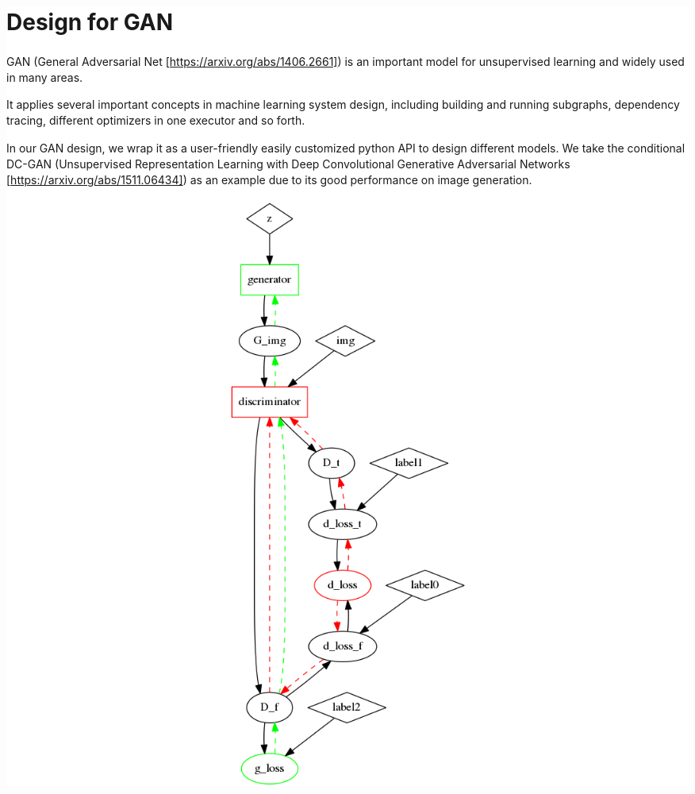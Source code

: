 # Design for GAN

GAN (General Adversarial Net [https://arxiv.org/abs/1406.2661]) is an important model for unsupervised learning and widely used in many areas.

It applies several important concepts in machine learning system design, including building and running subgraphs, dependency tracing, different optimizers in one executor and so forth.

In our GAN design, we wrap it as a user-friendly easily customized python API to design different models. We take the conditional DC-GAN (Unsupervised Representation Learning with Deep Convolutional Generative Adversarial Networks [https://arxiv.org/abs/1511.06434]) as an example due to its good performance on image generation.

<p align="center">
<img src="https://raw.githubusercontent.com/PaddlePaddle/Paddle/develop/doc/fluid/images/test.dot.png" width = "35%" align="center"/><br/>